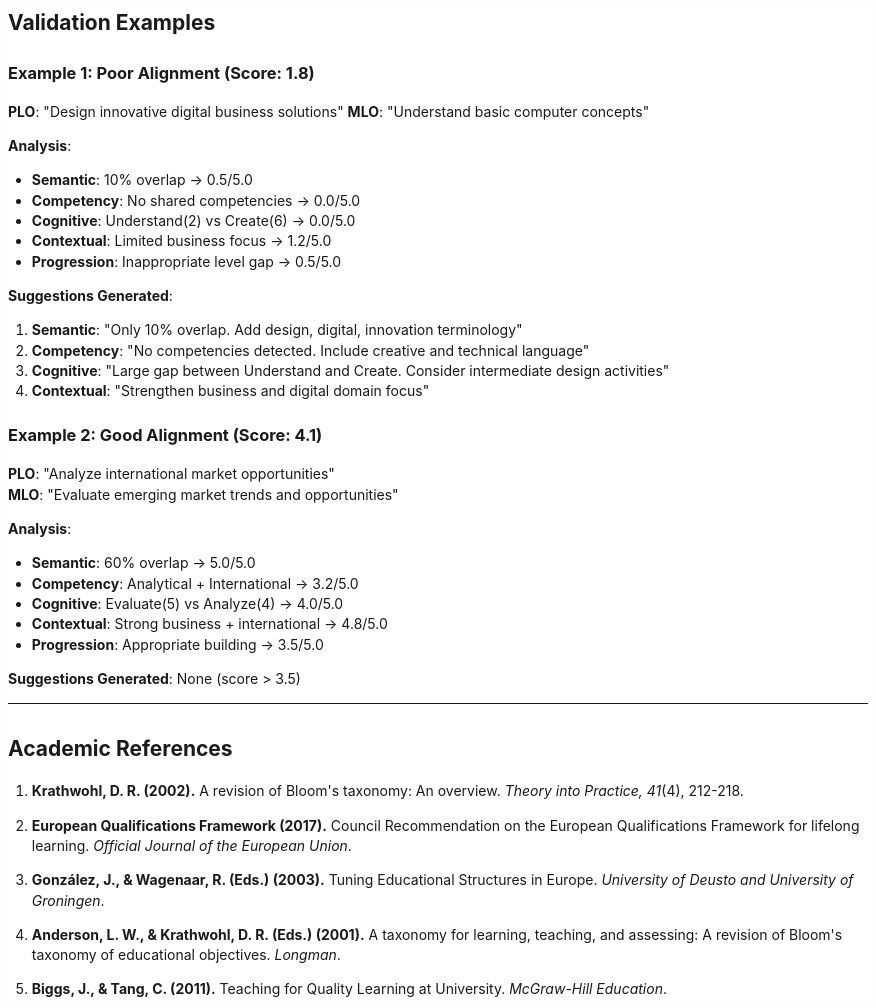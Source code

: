 
## Validation Examples

### Example 1: Poor Alignment (Score: 1.8)

**PLO**: "Design innovative digital business solutions"
**MLO**: "Understand basic computer concepts"

**Analysis**:
- **Semantic**: 10% overlap → 0.5/5.0
- **Competency**: No shared competencies → 0.0/5.0  
- **Cognitive**: Understand(2) vs Create(6) → 0.0/5.0
- **Contextual**: Limited business focus → 1.2/5.0
- **Progression**: Inappropriate level gap → 0.5/5.0

**Suggestions Generated**:
1. **Semantic**: "Only 10% overlap. Add design, digital, innovation terminology"
2. **Competency**: "No competencies detected. Include creative and technical language"
3. **Cognitive**: "Large gap between Understand and Create. Consider intermediate design activities"
4. **Contextual**: "Strengthen business and digital domain focus"

### Example 2: Good Alignment (Score: 4.1)

**PLO**: "Analyze international market opportunities"  
**MLO**: "Evaluate emerging market trends and opportunities"

**Analysis**:
- **Semantic**: 60% overlap → 5.0/5.0
- **Competency**: Analytical + International → 3.2/5.0
- **Cognitive**: Evaluate(5) vs Analyze(4) → 4.0/5.0  
- **Contextual**: Strong business + international → 4.8/5.0
- **Progression**: Appropriate building → 3.5/5.0

**Suggestions Generated**: None (score > 3.5)

---

## Academic References

1. **Krathwohl, D. R. (2002).** A revision of Bloom's taxonomy: An overview. *Theory into Practice, 41*(4), 212-218.

2. **European Qualifications Framework (2017).** Council Recommendation on the European Qualifications Framework for lifelong learning. *Official Journal of the European Union*.

3. **González, J., & Wagenaar, R. (Eds.) (2003).** Tuning Educational Structures in Europe. *University of Deusto and University of Groningen*.

4. **Anderson, L. W., & Krathwohl, D. R. (Eds.) (2001).** A taxonomy for learning, teaching, and assessing: A revision of Bloom's taxonomy of educational objectives. *Longman*.

5. **Biggs, J., & Tang, C. (2011).** Teaching for Quality Learning at University. *McGraw-Hill Education*.
